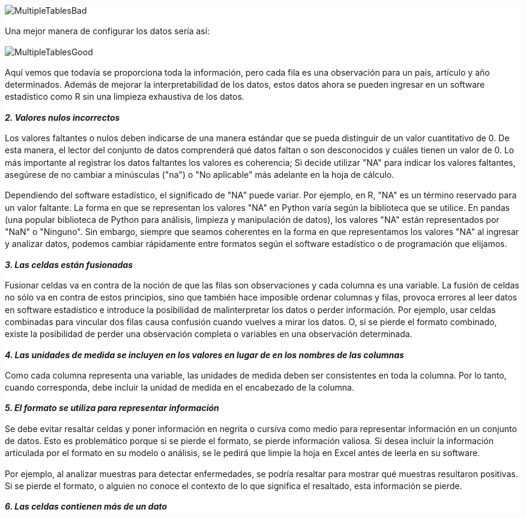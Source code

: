 ![MultipleTablesBad](http://gbadske.org/Documentation/DataGovernanceHandbook/_images/20210615_dataBestPractices_MultipleTablesBAD.png)

Una mejor manera de configurar los datos sería así:

![MultipleTablesGood](http://gbadske.org/Documentation/DataGovernanceHandbook/_images/20210614_dataBestPractices_MultipleTablesGOOD.png)

Aquí vemos que todavía se proporciona toda la información, pero cada fila es una observación para un país, artículo y año determinados. Además de mejorar la interpretabilidad de los datos, estos datos ahora se pueden ingresar en un software estadístico como R sin una limpieza exhaustiva de los datos.

***2. Valores nulos incorrectos***

Los valores faltantes o nulos deben indicarse de una manera estándar que se pueda distinguir de un valor cuantitativo de 0. De esta manera, el lector del conjunto de datos comprenderá qué datos faltan o son desconocidos y cuáles tienen un valor de 0. Lo más importante al registrar los datos faltantes los valores es coherencia; Si decide utilizar "NA" para indicar los valores faltantes, asegúrese de no cambiar a minúsculas ("na") o "No aplicable" más adelante en la hoja de cálculo.

Dependiendo del software estadístico, el significado de "NA" puede variar. Por ejemplo, en R, "NA" es un término reservado para un valor faltante. La forma en que se representan los valores "NA" en Python varía según la biblioteca que se utilice. En pandas (una popular biblioteca de Python para análisis, limpieza y manipulación de datos), los valores "NA" están representados por "NaN" o "Ninguno". Sin embargo, siempre que seamos coherentes en la forma en que representamos los valores "NA" al ingresar y analizar datos, podemos cambiar rápidamente entre formatos según el software estadístico o de programación que elijamos.

***3. Las celdas están fusionadas***

Fusionar celdas va en contra de la noción de que las filas son observaciones y cada columna es una variable. La fusión de celdas no sólo va en contra de estos principios, sino que también hace imposible ordenar columnas y filas, provoca errores al leer datos en software estadístico e introduce la posibilidad de malinterpretar los datos o perder información. Por ejemplo, usar celdas combinadas para vincular dos filas causa confusión cuando vuelves a mirar los datos. O, si se pierde el formato combinado, existe la posibilidad de perder una observación completa o variables en una observación determinada.

***4. Las unidades de medida se incluyen en los valores en lugar de en los nombres de las columnas***

Como cada columna representa una variable, las unidades de medida deben ser consistentes en toda la columna. Por lo tanto, cuando corresponda, debe incluir la unidad de medida en el encabezado de la columna.

***5. El formato se utiliza para representar información***

Se debe evitar resaltar celdas y poner información en negrita o cursiva como medio para representar información en un conjunto de datos. Esto es problemático porque si se pierde el formato, se pierde información valiosa. Si desea incluir la información articulada por el formato en su modelo o análisis, se le pedirá que limpie la hoja en Excel antes de leerla en su software.

Por ejemplo, al analizar muestras para detectar enfermedades, se podría resaltar para mostrar qué muestras resultaron positivas. Si se pierde el formato, o alguien no conoce el contexto de lo que significa el resaltado, esta información se pierde.

***6. Las celdas contienen más de un dato***
